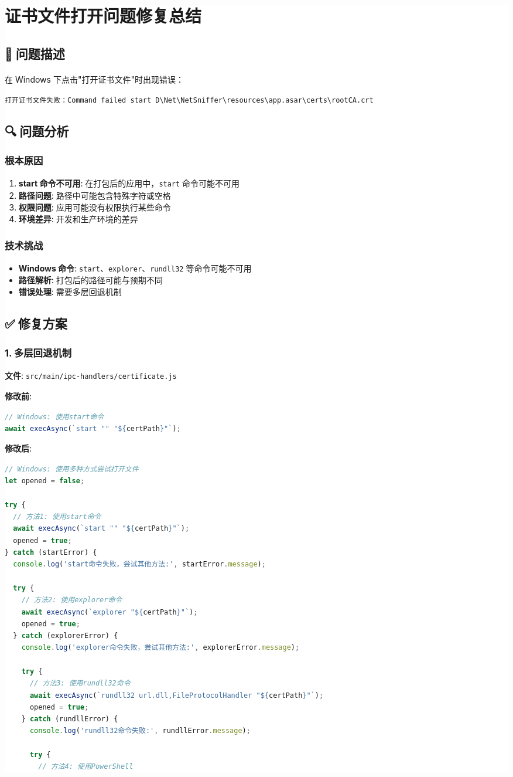 # 证书文件打开问题修复总结

## 🐛 问题描述

在 Windows 下点击"打开证书文件"时出现错误：
```
打开证书文件失败：Command failed start D\Net\NetSniffer\resources\app.asar\certs\rootCA.crt
```

## 🔍 问题分析

### 根本原因
1. **start 命令不可用**: 在打包后的应用中，`start` 命令可能不可用
2. **路径问题**: 路径中可能包含特殊字符或空格
3. **权限问题**: 应用可能没有权限执行某些命令
4. **环境差异**: 开发和生产环境的差异

### 技术挑战
- **Windows 命令**: `start`、`explorer`、`rundll32` 等命令可能不可用
- **路径解析**: 打包后的路径可能与预期不同
- **错误处理**: 需要多层回退机制

## ✅ 修复方案

### 1. 多层回退机制

**文件**: `src/main/ipc-handlers/certificate.js`

**修改前**:
```javascript
// Windows: 使用start命令
await execAsync(`start "" "${certPath}"`);
```

**修改后**:
```javascript
// Windows: 使用多种方式尝试打开文件
let opened = false;

try {
  // 方法1: 使用start命令
  await execAsync(`start "" "${certPath}"`);
  opened = true;
} catch (startError) {
  console.log('start命令失败，尝试其他方法:', startError.message);
  
  try {
    // 方法2: 使用explorer命令
    await execAsync(`explorer "${certPath}"`);
    opened = true;
  } catch (explorerError) {
    console.log('explorer命令失败，尝试其他方法:', explorerError.message);
    
    try {
      // 方法3: 使用rundll32命令
      await execAsync(`rundll32 url.dll,FileProtocolHandler "${certPath}"`);
      opened = true;
    } catch (rundllError) {
      console.log('rundll32命令失败:', rundllError.message);
      
      try {
        // 方法4: 使用PowerShell
```